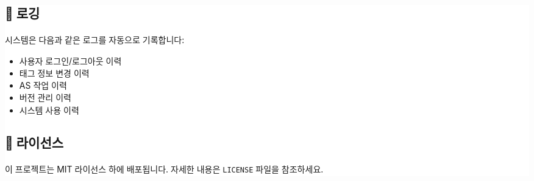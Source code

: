 ## 📝 로깅

시스템은 다음과 같은 로그를 자동으로 기록합니다:
- 사용자 로그인/로그아웃 이력
- 태그 정보 변경 이력
- AS 작업 이력
- 버전 관리 이력
- 시스템 사용 이력

## 📄 라이선스

이 프로젝트는 MIT 라이선스 하에 배포됩니다. 자세한 내용은 `LICENSE` 파일을 참조하세요.
